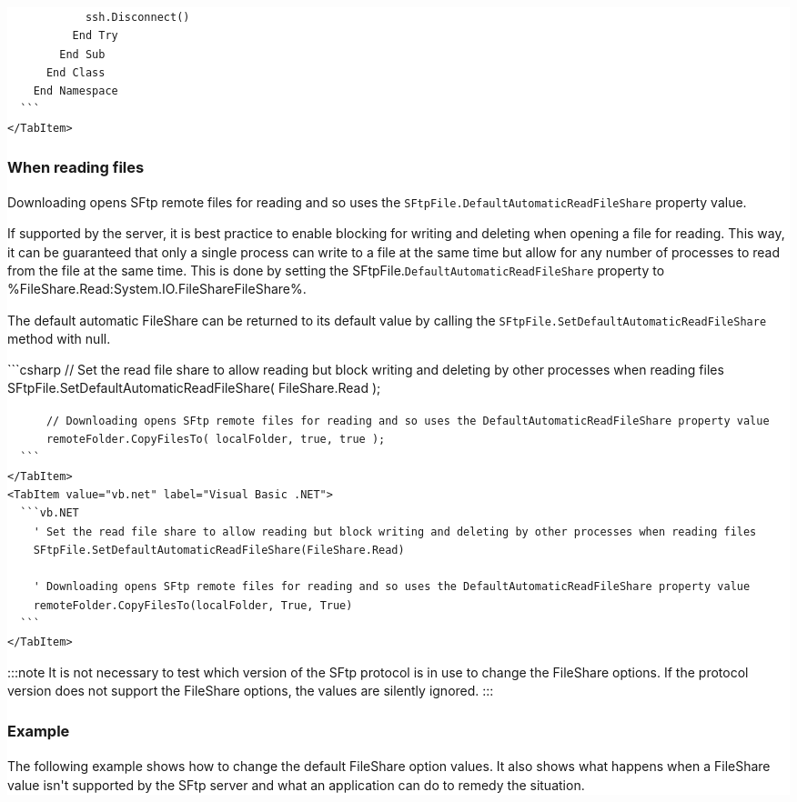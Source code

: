                 ssh.Disconnect()
              End Try
            End Sub
          End Class
        End Namespace
      ```
    </TabItem>
</Tabs>

### When reading files
Downloading opens SFtp remote files for reading and so uses the `SFtpFile.DefaultAutomaticReadFileShare` property value.

If supported by the server, it is best practice to enable blocking for writing and deleting when opening a file for reading. This way, it can be guaranteed that only a single process can write to a file at the same time but allow for any number of processes to read from the file at the same time. This is done by setting the SFtpFile.`DefaultAutomaticReadFileShare` property to %FileShare.Read:System.IO.FileShareFileShare%.

The default automatic FileShare can be returned to its default value by calling the `SFtpFile.SetDefaultAutomaticReadFileShare` method with null.

<Tabs>
    <TabItem value="csharp" label="C#" default>
      ```csharp
          // Set the read file share to allow reading but block writing and deleting by other processes when reading files
          SFtpFile.SetDefaultAutomaticReadFileShare( FileShare.Read );

          // Downloading opens SFtp remote files for reading and so uses the DefaultAutomaticReadFileShare property value
          remoteFolder.CopyFilesTo( localFolder, true, true );
      ```
    </TabItem>
    <TabItem value="vb.net" label="Visual Basic .NET">
      ```vb.NET
        ' Set the read file share to allow reading but block writing and deleting by other processes when reading files
        SFtpFile.SetDefaultAutomaticReadFileShare(FileShare.Read)

        ' Downloading opens SFtp remote files for reading and so uses the DefaultAutomaticReadFileShare property value
        remoteFolder.CopyFilesTo(localFolder, True, True)
      ```
    </TabItem>
</Tabs>

:::note
It is not necessary to test which version of the SFtp protocol is in use to change the FileShare options. If the protocol version does not support the FileShare options, the values are silently ignored.
:::

### Example
The following example shows how to change the default FileShare option values. It also shows what happens when a FileShare value isn't supported by the SFtp server and what an application can do to remedy the situation.

